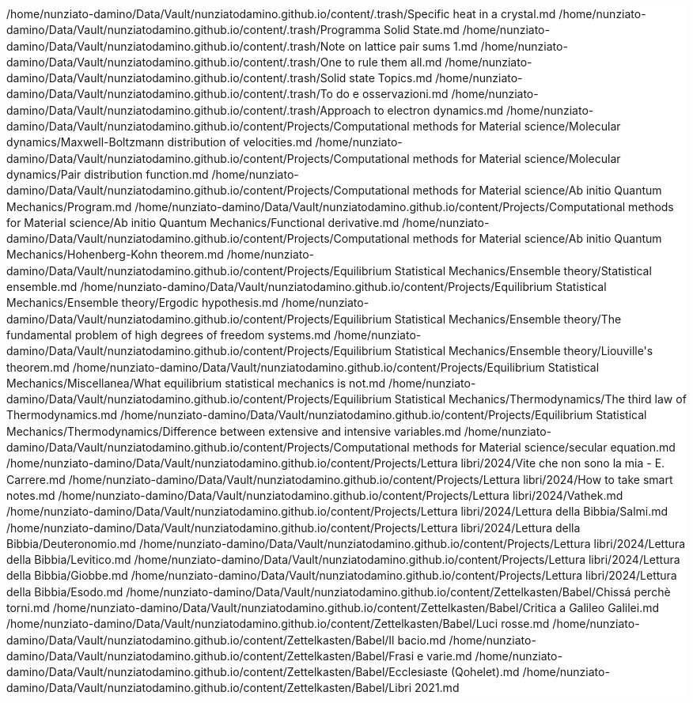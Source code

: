 /home/nunziato-damino/Data/Vault/nunziatodamino.github.io/content/.trash/Specific heat in a crystal.md
/home/nunziato-damino/Data/Vault/nunziatodamino.github.io/content/.trash/Programma Solid State.md
/home/nunziato-damino/Data/Vault/nunziatodamino.github.io/content/.trash/Note on lattice pair sums 1.md
/home/nunziato-damino/Data/Vault/nunziatodamino.github.io/content/.trash/One to rule them all.md
/home/nunziato-damino/Data/Vault/nunziatodamino.github.io/content/.trash/Solid state Topics.md
/home/nunziato-damino/Data/Vault/nunziatodamino.github.io/content/.trash/To do e osservazioni.md
/home/nunziato-damino/Data/Vault/nunziatodamino.github.io/content/.trash/Approach to electron dynamics.md
/home/nunziato-damino/Data/Vault/nunziatodamino.github.io/content/Projects/Computational methods for Material science/Molecular dynamics/Maxwell-Boltzmann distribution of velocities.md
/home/nunziato-damino/Data/Vault/nunziatodamino.github.io/content/Projects/Computational methods for Material science/Molecular dynamics/Pair distribution function.md
/home/nunziato-damino/Data/Vault/nunziatodamino.github.io/content/Projects/Computational methods for Material science/Ab initio Quantum Mechanics/Program.md
/home/nunziato-damino/Data/Vault/nunziatodamino.github.io/content/Projects/Computational methods for Material science/Ab initio Quantum Mechanics/Functional derivative.md
/home/nunziato-damino/Data/Vault/nunziatodamino.github.io/content/Projects/Computational methods for Material science/Ab initio Quantum Mechanics/Hohenberg-Kohn theorem.md
/home/nunziato-damino/Data/Vault/nunziatodamino.github.io/content/Projects/Equilibrium Statistical Mechanics/Ensemble theory/Statistical ensemble.md
/home/nunziato-damino/Data/Vault/nunziatodamino.github.io/content/Projects/Equilibrium Statistical Mechanics/Ensemble theory/Ergodic hypothesis.md
/home/nunziato-damino/Data/Vault/nunziatodamino.github.io/content/Projects/Equilibrium Statistical Mechanics/Ensemble theory/The fundamental problem of high degrees of freedom systems.md
/home/nunziato-damino/Data/Vault/nunziatodamino.github.io/content/Projects/Equilibrium Statistical Mechanics/Ensemble theory/Liouville's theorem.md
/home/nunziato-damino/Data/Vault/nunziatodamino.github.io/content/Projects/Equilibrium Statistical Mechanics/Miscellanea/What equilibrium statistical mechanics is not.md
/home/nunziato-damino/Data/Vault/nunziatodamino.github.io/content/Projects/Equilibrium Statistical Mechanics/Thermodynamics/The third law of Thermodynamics.md
/home/nunziato-damino/Data/Vault/nunziatodamino.github.io/content/Projects/Equilibrium Statistical Mechanics/Thermodynamics/Difference between extensive and intensive variables.md
/home/nunziato-damino/Data/Vault/nunziatodamino.github.io/content/Projects/Computational methods for Material science/secular equation.md
/home/nunziato-damino/Data/Vault/nunziatodamino.github.io/content/Projects/Lettura libri/2024/Vite che non sono la mia - E. Carrere.md
/home/nunziato-damino/Data/Vault/nunziatodamino.github.io/content/Projects/Lettura libri/2024/How to take smart notes.md
/home/nunziato-damino/Data/Vault/nunziatodamino.github.io/content/Projects/Lettura libri/2024/Vathek.md
/home/nunziato-damino/Data/Vault/nunziatodamino.github.io/content/Projects/Lettura libri/2024/Lettura della Bibbia/Salmi.md
/home/nunziato-damino/Data/Vault/nunziatodamino.github.io/content/Projects/Lettura libri/2024/Lettura della Bibbia/Deuteronomio.md
/home/nunziato-damino/Data/Vault/nunziatodamino.github.io/content/Projects/Lettura libri/2024/Lettura della Bibbia/Levitico.md
/home/nunziato-damino/Data/Vault/nunziatodamino.github.io/content/Projects/Lettura libri/2024/Lettura della Bibbia/Giobbe.md
/home/nunziato-damino/Data/Vault/nunziatodamino.github.io/content/Projects/Lettura libri/2024/Lettura della Bibbia/Esodo.md
/home/nunziato-damino/Data/Vault/nunziatodamino.github.io/content/Zettelkasten/Babel/Chissá perchè torni.md
/home/nunziato-damino/Data/Vault/nunziatodamino.github.io/content/Zettelkasten/Babel/Critica a Galileo Galilei.md
/home/nunziato-damino/Data/Vault/nunziatodamino.github.io/content/Zettelkasten/Babel/Luci rosse.md
/home/nunziato-damino/Data/Vault/nunziatodamino.github.io/content/Zettelkasten/Babel/Il bacio.md
/home/nunziato-damino/Data/Vault/nunziatodamino.github.io/content/Zettelkasten/Babel/Frasi e varie.md
/home/nunziato-damino/Data/Vault/nunziatodamino.github.io/content/Zettelkasten/Babel/Ecclesiaste (Qohelet).md
/home/nunziato-damino/Data/Vault/nunziatodamino.github.io/content/Zettelkasten/Babel/Libri 2021.md